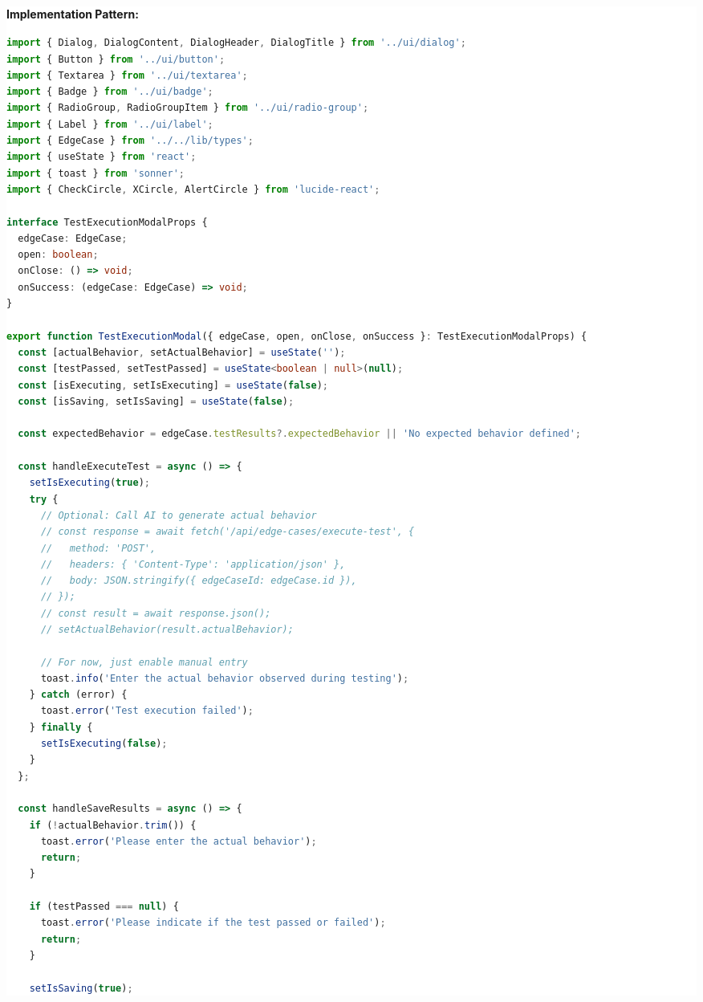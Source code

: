 **Implementation Pattern:**
```typescript
import { Dialog, DialogContent, DialogHeader, DialogTitle } from '../ui/dialog';
import { Button } from '../ui/button';
import { Textarea } from '../ui/textarea';
import { Badge } from '../ui/badge';
import { RadioGroup, RadioGroupItem } from '../ui/radio-group';
import { Label } from '../ui/label';
import { EdgeCase } from '../../lib/types';
import { useState } from 'react';
import { toast } from 'sonner';
import { CheckCircle, XCircle, AlertCircle } from 'lucide-react';

interface TestExecutionModalProps {
  edgeCase: EdgeCase;
  open: boolean;
  onClose: () => void;
  onSuccess: (edgeCase: EdgeCase) => void;
}

export function TestExecutionModal({ edgeCase, open, onClose, onSuccess }: TestExecutionModalProps) {
  const [actualBehavior, setActualBehavior] = useState('');
  const [testPassed, setTestPassed] = useState<boolean | null>(null);
  const [isExecuting, setIsExecuting] = useState(false);
  const [isSaving, setIsSaving] = useState(false);

  const expectedBehavior = edgeCase.testResults?.expectedBehavior || 'No expected behavior defined';

  const handleExecuteTest = async () => {
    setIsExecuting(true);
    try {
      // Optional: Call AI to generate actual behavior
      // const response = await fetch('/api/edge-cases/execute-test', {
      //   method: 'POST',
      //   headers: { 'Content-Type': 'application/json' },
      //   body: JSON.stringify({ edgeCaseId: edgeCase.id }),
      // });
      // const result = await response.json();
      // setActualBehavior(result.actualBehavior);
      
      // For now, just enable manual entry
      toast.info('Enter the actual behavior observed during testing');
    } catch (error) {
      toast.error('Test execution failed');
    } finally {
      setIsExecuting(false);
    }
  };

  const handleSaveResults = async () => {
    if (!actualBehavior.trim()) {
      toast.error('Please enter the actual behavior');
      return;
    }

    if (testPassed === null) {
      toast.error('Please indicate if the test passed or failed');
      return;
    }

    setIsSaving(true);

```